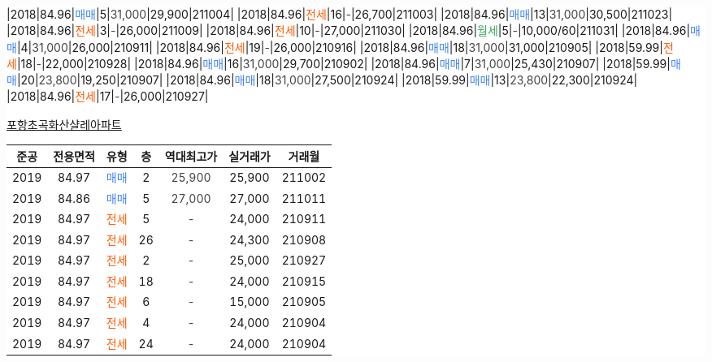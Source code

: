 |2018|84.96|<span style="color:#4285f3">매매</span>|5|<span style="color:#444444">31,000</span>|29,900|211004|
|2018|84.96|<span style="color:#ff5a00">전세</span>|16|<span style="color:#444444">-</span>|26,700|211003|
|2018|84.96|<span style="color:#4285f3">매매</span>|13|<span style="color:#444444">31,000</span>|30,500|211023|
|2018|84.96|<span style="color:#ff5a00">전세</span>|3|<span style="color:#444444">-</span>|26,000|211009|
|2018|84.96|<span style="color:#ff5a00">전세</span>|10|<span style="color:#444444">-</span>|27,000|211030|
|2018|84.96|<span style="color:#34a853">월세</span>|5|<span style="color:#444444">-</span>|10,000/60|211031|
|2018|84.96|<span style="color:#4285f3">매매</span>|4|<span style="color:#444444">31,000</span>|26,000|210911|
|2018|84.96|<span style="color:#ff5a00">전세</span>|19|<span style="color:#444444">-</span>|26,000|210916|
|2018|84.96|<span style="color:#4285f3">매매</span>|18|<span style="color:#444444">31,000</span>|31,000|210905|
|2018|59.99|<span style="color:#ff5a00">전세</span>|18|<span style="color:#444444">-</span>|22,000|210928|
|2018|84.96|<span style="color:#4285f3">매매</span>|16|<span style="color:#444444">31,000</span>|29,700|210902|
|2018|84.96|<span style="color:#4285f3">매매</span>|7|<span style="color:#444444">31,000</span>|25,430|210907|
|2018|59.99|<span style="color:#4285f3">매매</span>|20|<span style="color:#444444">23,800</span>|19,250|210907|
|2018|84.96|<span style="color:#4285f3">매매</span>|18|<span style="color:#444444">31,000</span>|27,500|210924|
|2018|59.99|<span style="color:#4285f3">매매</span>|13|<span style="color:#444444">23,800</span>|22,300|210924|
|2018|84.96|<span style="color:#ff5a00">전세</span>|17|<span style="color:#444444">-</span>|26,000|210927|

[포항초곡화산샬레아파트](https://search.naver.com/search.naver?query=%EA%B2%BD%EC%83%81%EB%B6%81%EB%8F%84+%ED%8F%AC%ED%95%AD%EC%8B%9C+%EB%B6%81%EA%B5%AC+%ED%9D%A5%ED%95%B4%EC%9D%8D+%EC%B4%88%EA%B3%A1%EB%A6%AC+%ED%8F%AC%ED%95%AD%EC%B4%88%EA%B3%A1%ED%99%94%EC%82%B0%EC%83%AC%EB%A0%88%EC%95%84%ED%8C%8C%ED%8A%B8)

|준공|전용면적|유형|층|역대최고가|실거래가|거래월|
|:---:|:---:|:---:|:---:|:---:|:---:|:---:|
|2019|84.97|<span style="color:#4285f3">매매</span>|2|<span style="color:#444444">25,900</span>|25,900|211002|
|2019|84.86|<span style="color:#4285f3">매매</span>|5|<span style="color:#444444">27,000</span>|27,000|211011|
|2019|84.97|<span style="color:#ff5a00">전세</span>|5|<span style="color:#444444">-</span>|24,000|210911|
|2019|84.97|<span style="color:#ff5a00">전세</span>|26|<span style="color:#444444">-</span>|24,300|210908|
|2019|84.97|<span style="color:#ff5a00">전세</span>|2|<span style="color:#444444">-</span>|25,000|210927|
|2019|84.97|<span style="color:#ff5a00">전세</span>|18|<span style="color:#444444">-</span>|24,000|210915|
|2019|84.97|<span style="color:#ff5a00">전세</span>|6|<span style="color:#444444">-</span>|15,000|210905|
|2019|84.97|<span style="color:#ff5a00">전세</span>|4|<span style="color:#444444">-</span>|24,000|210904|
|2019|84.97|<span style="color:#ff5a00">전세</span>|24|<span style="color:#444444">-</span>|24,000|210904|


<script async src="//pagead2.googlesyndication.com/pagead/js/adsbygoogle.js"></script>
